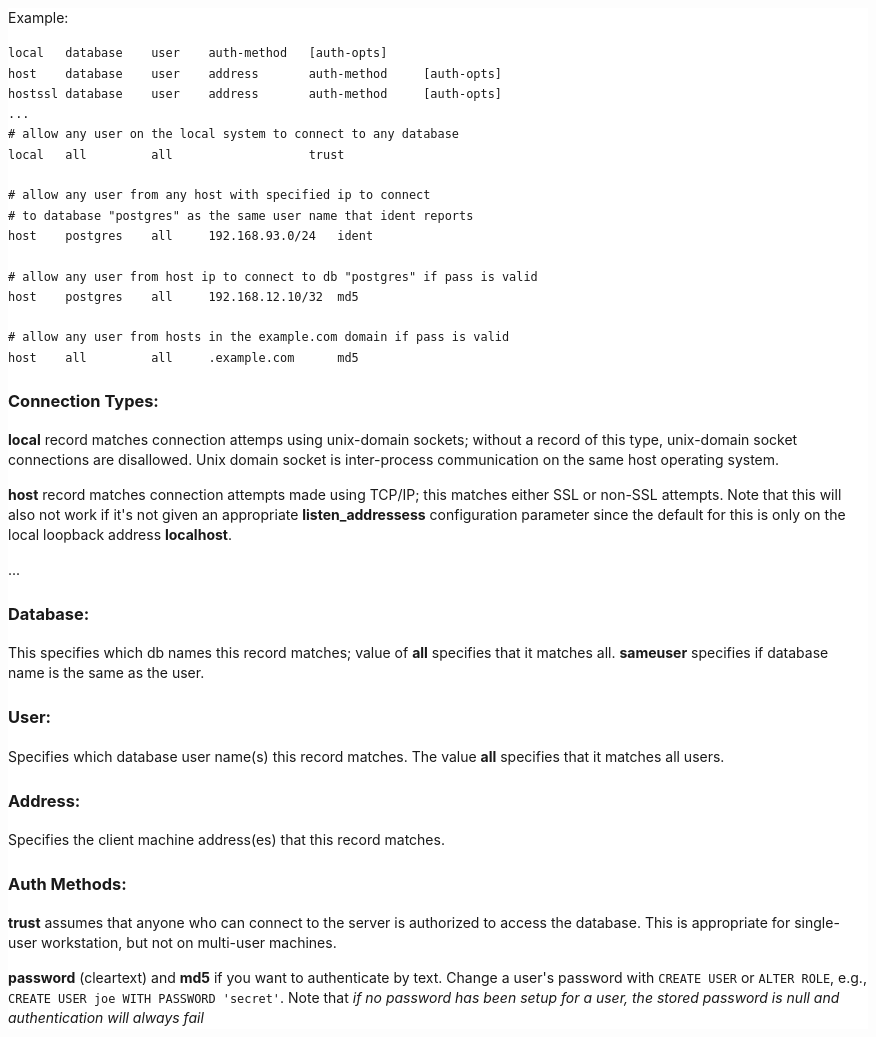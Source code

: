 Example:

```
local   database    user    auth-method   [auth-opts]
host    database    user    address       auth-method     [auth-opts]
hostssl database    user    address       auth-method     [auth-opts]
...
# allow any user on the local system to connect to any database
local   all         all                   trust

# allow any user from any host with specified ip to connect
# to database "postgres" as the same user name that ident reports
host    postgres    all     192.168.93.0/24   ident

# allow any user from host ip to connect to db "postgres" if pass is valid
host    postgres    all     192.168.12.10/32  md5

# allow any user from hosts in the example.com domain if pass is valid
host    all         all     .example.com      md5
```

### Connection Types:

**local** record matches connection attemps using unix-domain sockets; without a record of this type, unix-domain socket connections are disallowed. Unix domain socket is inter-process communication on the same host operating system.

**host** record matches connection attempts made using TCP/IP; this matches either SSL or non-SSL attempts. Note that this will also not work if it's not given an appropriate **listen_addressess** configuration parameter since the default for this is only on the local loopback address **localhost**.

...

### Database:

This specifies which db names this record matches; value of **all** specifies that it matches all. **sameuser** specifies if database name is the same as the user.

### User:

Specifies which database user name(s) this record matches. The value **all** specifies that it matches all users.

### Address:

Specifies the client machine address(es) that this record matches.

### Auth Methods:

**trust** assumes that anyone who can connect to the server is authorized to access the database. This is appropriate for single-user workstation, but not on multi-user machines.

**password** (cleartext) and **md5** if you want to authenticate by text. Change a user's password with `CREATE USER` or `ALTER ROLE`, e.g., `CREATE USER joe WITH PASSWORD 'secret'`. Note that *if no password has been setup for a user, the stored password is null and authentication will always fail*
